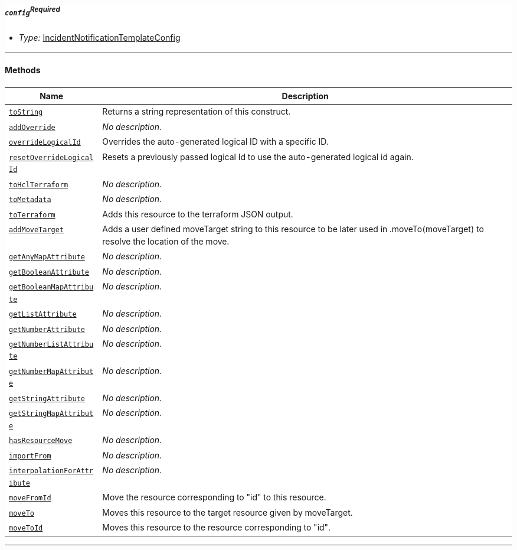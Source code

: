 
##### `config`<sup>Required</sup> <a name="config" id="@cdktf/provider-datadog.incidentNotificationTemplate.IncidentNotificationTemplate.Initializer.parameter.config"></a>

- *Type:* <a href="#@cdktf/provider-datadog.incidentNotificationTemplate.IncidentNotificationTemplateConfig">IncidentNotificationTemplateConfig</a>

---

#### Methods <a name="Methods" id="Methods"></a>

| **Name** | **Description** |
| --- | --- |
| <code><a href="#@cdktf/provider-datadog.incidentNotificationTemplate.IncidentNotificationTemplate.toString">toString</a></code> | Returns a string representation of this construct. |
| <code><a href="#@cdktf/provider-datadog.incidentNotificationTemplate.IncidentNotificationTemplate.addOverride">addOverride</a></code> | *No description.* |
| <code><a href="#@cdktf/provider-datadog.incidentNotificationTemplate.IncidentNotificationTemplate.overrideLogicalId">overrideLogicalId</a></code> | Overrides the auto-generated logical ID with a specific ID. |
| <code><a href="#@cdktf/provider-datadog.incidentNotificationTemplate.IncidentNotificationTemplate.resetOverrideLogicalId">resetOverrideLogicalId</a></code> | Resets a previously passed logical Id to use the auto-generated logical id again. |
| <code><a href="#@cdktf/provider-datadog.incidentNotificationTemplate.IncidentNotificationTemplate.toHclTerraform">toHclTerraform</a></code> | *No description.* |
| <code><a href="#@cdktf/provider-datadog.incidentNotificationTemplate.IncidentNotificationTemplate.toMetadata">toMetadata</a></code> | *No description.* |
| <code><a href="#@cdktf/provider-datadog.incidentNotificationTemplate.IncidentNotificationTemplate.toTerraform">toTerraform</a></code> | Adds this resource to the terraform JSON output. |
| <code><a href="#@cdktf/provider-datadog.incidentNotificationTemplate.IncidentNotificationTemplate.addMoveTarget">addMoveTarget</a></code> | Adds a user defined moveTarget string to this resource to be later used in .moveTo(moveTarget) to resolve the location of the move. |
| <code><a href="#@cdktf/provider-datadog.incidentNotificationTemplate.IncidentNotificationTemplate.getAnyMapAttribute">getAnyMapAttribute</a></code> | *No description.* |
| <code><a href="#@cdktf/provider-datadog.incidentNotificationTemplate.IncidentNotificationTemplate.getBooleanAttribute">getBooleanAttribute</a></code> | *No description.* |
| <code><a href="#@cdktf/provider-datadog.incidentNotificationTemplate.IncidentNotificationTemplate.getBooleanMapAttribute">getBooleanMapAttribute</a></code> | *No description.* |
| <code><a href="#@cdktf/provider-datadog.incidentNotificationTemplate.IncidentNotificationTemplate.getListAttribute">getListAttribute</a></code> | *No description.* |
| <code><a href="#@cdktf/provider-datadog.incidentNotificationTemplate.IncidentNotificationTemplate.getNumberAttribute">getNumberAttribute</a></code> | *No description.* |
| <code><a href="#@cdktf/provider-datadog.incidentNotificationTemplate.IncidentNotificationTemplate.getNumberListAttribute">getNumberListAttribute</a></code> | *No description.* |
| <code><a href="#@cdktf/provider-datadog.incidentNotificationTemplate.IncidentNotificationTemplate.getNumberMapAttribute">getNumberMapAttribute</a></code> | *No description.* |
| <code><a href="#@cdktf/provider-datadog.incidentNotificationTemplate.IncidentNotificationTemplate.getStringAttribute">getStringAttribute</a></code> | *No description.* |
| <code><a href="#@cdktf/provider-datadog.incidentNotificationTemplate.IncidentNotificationTemplate.getStringMapAttribute">getStringMapAttribute</a></code> | *No description.* |
| <code><a href="#@cdktf/provider-datadog.incidentNotificationTemplate.IncidentNotificationTemplate.hasResourceMove">hasResourceMove</a></code> | *No description.* |
| <code><a href="#@cdktf/provider-datadog.incidentNotificationTemplate.IncidentNotificationTemplate.importFrom">importFrom</a></code> | *No description.* |
| <code><a href="#@cdktf/provider-datadog.incidentNotificationTemplate.IncidentNotificationTemplate.interpolationForAttribute">interpolationForAttribute</a></code> | *No description.* |
| <code><a href="#@cdktf/provider-datadog.incidentNotificationTemplate.IncidentNotificationTemplate.moveFromId">moveFromId</a></code> | Move the resource corresponding to "id" to this resource. |
| <code><a href="#@cdktf/provider-datadog.incidentNotificationTemplate.IncidentNotificationTemplate.moveTo">moveTo</a></code> | Moves this resource to the target resource given by moveTarget. |
| <code><a href="#@cdktf/provider-datadog.incidentNotificationTemplate.IncidentNotificationTemplate.moveToId">moveToId</a></code> | Moves this resource to the resource corresponding to "id". |

---